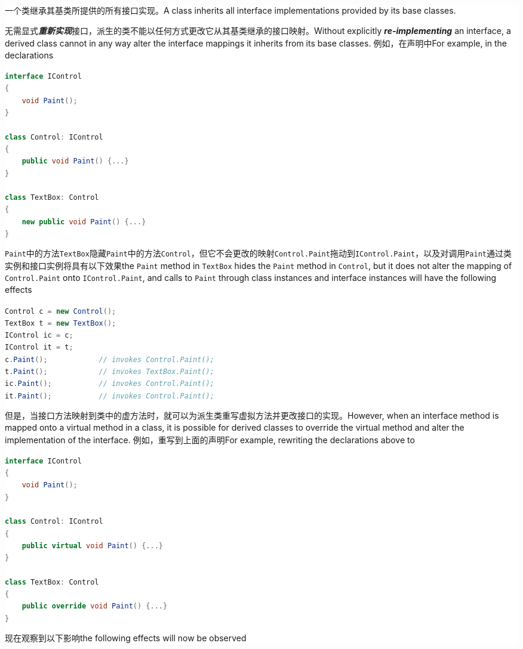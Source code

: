 <span data-ttu-id="2c2f0-361">一个类继承其基类所提供的所有接口实现。</span><span class="sxs-lookup"><span data-stu-id="2c2f0-361">A class inherits all interface implementations provided by its base classes.</span></span>

<span data-ttu-id="2c2f0-362">无需显式***重新实现***接口，派生的类不能以任何方式更改它从其基类继承的接口映射。</span><span class="sxs-lookup"><span data-stu-id="2c2f0-362">Without explicitly ***re-implementing*** an interface, a derived class cannot in any way alter the interface mappings it inherits from its base classes.</span></span> <span data-ttu-id="2c2f0-363">例如，在声明中</span><span class="sxs-lookup"><span data-stu-id="2c2f0-363">For example, in the declarations</span></span>
```csharp
interface IControl
{
    void Paint();
}

class Control: IControl
{
    public void Paint() {...}
}

class TextBox: Control
{
    new public void Paint() {...}
}
```
<span data-ttu-id="2c2f0-364">`Paint`中的方法`TextBox`隐藏`Paint`中的方法`Control`，但它不会更改的映射`Control.Paint`拖动到`IControl.Paint`，以及对调用`Paint`通过类实例和接口实例将具有以下效果</span><span class="sxs-lookup"><span data-stu-id="2c2f0-364">the `Paint` method in `TextBox` hides the `Paint` method in `Control`, but it does not alter the mapping of `Control.Paint` onto `IControl.Paint`, and calls to `Paint` through class instances and interface instances will have the following effects</span></span>
```csharp
Control c = new Control();
TextBox t = new TextBox();
IControl ic = c;
IControl it = t;
c.Paint();            // invokes Control.Paint();
t.Paint();            // invokes TextBox.Paint();
ic.Paint();           // invokes Control.Paint();
it.Paint();           // invokes Control.Paint();
```

<span data-ttu-id="2c2f0-365">但是，当接口方法映射到类中的虚方法时，就可以为派生类重写虚拟方法并更改接口的实现。</span><span class="sxs-lookup"><span data-stu-id="2c2f0-365">However, when an interface method is mapped onto a virtual method in a class, it is possible for derived classes to override the virtual method and alter the implementation of the interface.</span></span> <span data-ttu-id="2c2f0-366">例如，重写到上面的声明</span><span class="sxs-lookup"><span data-stu-id="2c2f0-366">For example, rewriting the declarations above to</span></span>
```csharp
interface IControl
{
    void Paint();
}

class Control: IControl
{
    public virtual void Paint() {...}
}

class TextBox: Control
{
    public override void Paint() {...}
}
```
<span data-ttu-id="2c2f0-367">现在观察到以下影响</span><span class="sxs-lookup"><span data-stu-id="2c2f0-367">the following effects will now be observed</span></span>
```csharp
```